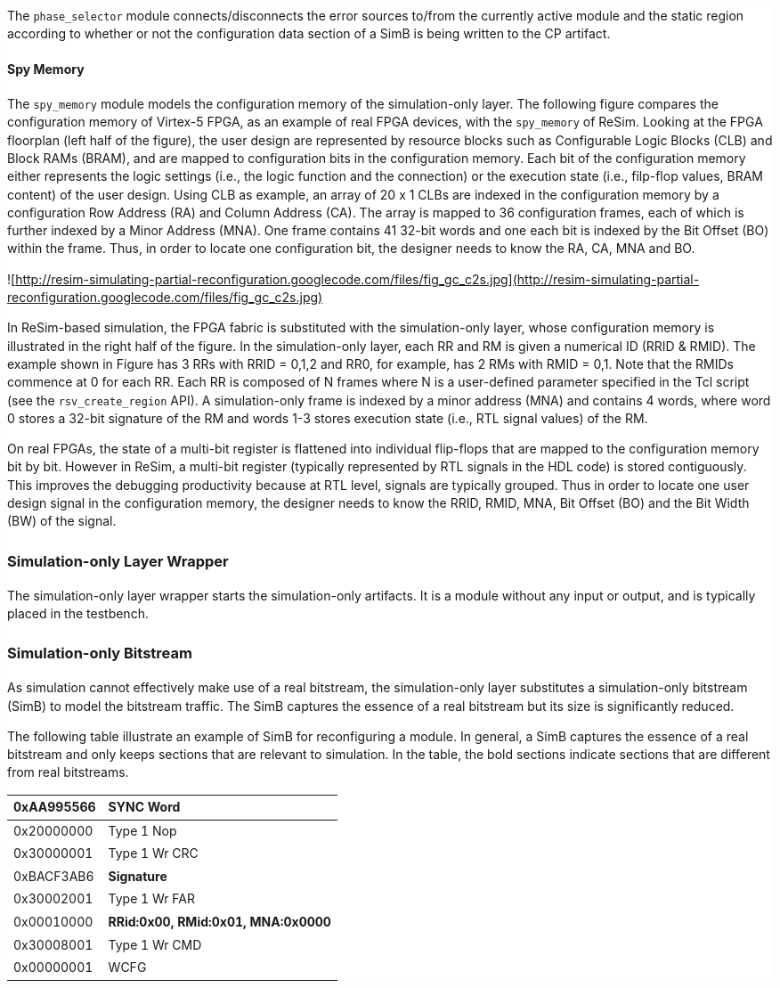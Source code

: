 The `phase_selector` module connects/disconnects the error sources to/from the currently active module and the static region according to whether or not the configuration data section of a SimB is being written to the CP artifact.

#### Spy Memory ####

The `spy_memory` module models the configuration memory of the simulation-only layer. The following figure compares the configuration memory of Virtex-5 FPGA, as an example of real FPGA devices, with the `spy_memory` of ReSim. Looking at the FPGA floorplan (left half of the figure), the user design are represented by resource blocks such as Configurable Logic Blocks (CLB) and Block RAMs (BRAM), and are mapped to configuration bits in the configuration memory. Each bit of the configuration memory either represents the logic settings (i.e., the logic function and the connection) or the execution state (i.e., filp-flop values, BRAM content) of the user design. Using CLB as example, an array of 20 x 1 CLBs are indexed in the configuration memory by a configuration Row Address (RA) and Column Address (CA). The array is mapped to 36 configuration frames, each of which is further indexed by a Minor Address (MNA). One frame contains 41 32-bit words and one each bit is indexed by the Bit Offset (BO) within the frame. Thus, in order to locate one configuration bit, the designer needs to know the RA, CA, MNA and BO.

![http://resim-simulating-partial-reconfiguration.googlecode.com/files/fig_gc_c2s.jpg](http://resim-simulating-partial-reconfiguration.googlecode.com/files/fig_gc_c2s.jpg)

In ReSim-based simulation, the FPGA fabric is substituted with the simulation-only layer, whose configuration memory is illustrated in the right half of the figure. In the simulation-only layer, each RR and RM is given a numerical ID (RRID & RMID). The example shown in Figure has 3 RRs with RRID = 0,1,2 and RR0, for example, has 2 RMs with RMID = 0,1. Note that the RMIDs commence at 0 for each RR. Each RR is composed of N frames where N is a user-defined parameter specified in the Tcl script (see the `rsv_create_region` API). A simulation-only frame is indexed by a minor address (MNA) and contains 4 words, where word 0 stores a 32-bit signature of the RM and words 1-3 stores execution state (i.e., RTL signal values) of the RM.

On real FPGAs, the state of a multi-bit register is flattened into individual flip-flops that are mapped to the configuration memory bit by bit. However in ReSim, a multi-bit register (typically represented by RTL signals in the HDL code) is stored contiguously. This improves the debugging productivity because at RTL level, signals are typically grouped. Thus in order to locate one user design signal in the configuration memory, the designer needs to know the RRID, RMID, MNA, Bit Offset (BO) and the Bit Width (BW) of the signal.

### Simulation-only Layer Wrapper ###

The simulation-only layer wrapper starts the simulation-only artifacts. It is a module without any input or output, and is typically placed in the testbench.

### Simulation-only Bitstream ###

As simulation cannot effectively make use of a real bitstream, the simulation-only layer substitutes a simulation-only bitstream (SimB) to model the bitstream traffic. The SimB captures the essence of a real bitstream but its size is significantly reduced.

The following table illustrate an example of SimB for reconfiguring a module. In general, a SimB captures the essence of a real bitstream and only keeps sections that are relevant to simulation. In the table, the bold sections indicate sections that are different from real bitstreams.

| 0xAA995566 | SYNC Word                             |
|:-----------|:--------------------------------------|
| 0x20000000 | Type 1 Nop                            |
| 0x30000001 | Type 1 Wr CRC                         |
| 0xBACF3AB6 | **Signature**                           |
| 0x30002001 | Type 1 Wr FAR                         |
| 0x00010000 | **RRid:0x00, RMid:0x01, MNA:0x0000**    |
| 0x30008001 | Type 1 Wr CMD                         |
| 0x00000001 | WCFG                                  |